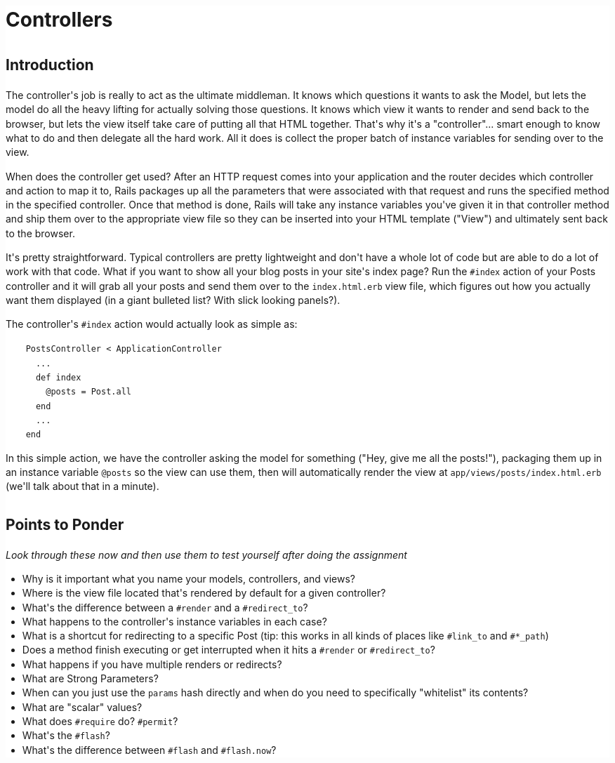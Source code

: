 # Controllers

## Introduction

The controller's job is really to act as the ultimate middleman.  It knows which questions it wants to ask the Model, but lets the model do all the heavy lifting for actually solving those questions.  It knows which view it wants to render and send back to the browser, but lets the view itself take care of putting all that HTML together.  That's why it's a "controller"... smart enough to know what to do and then delegate all the hard work.  All it does is collect the proper batch of instance variables for sending over to the view.

When does the controller get used? After an HTTP request comes into your application and the router decides which controller and action to map it to, Rails packages up all the parameters that were associated with that request and runs the specified method in the specified controller.  Once that method is done, Rails will take any instance variables you've given it in that controller method and ship them over to the appropriate view file so they can be inserted into your HTML template ("View") and ultimately sent back to the browser.

It's pretty straightforward.  Typical controllers are pretty lightweight and don't have a whole lot of code but are able to do a lot of work with that code.  What if you want to show all your blog posts in your site's index page?  Run the `#index` action of your Posts controller and it will grab all your posts and send them over to the `index.html.erb` view file, which figures out how you actually want them displayed (in a giant bulleted list?  With slick looking panels?).

The controller's `#index` action would actually look as simple as:

```language-ruby
    PostsController < ApplicationController
      ...
      def index
        @posts = Post.all
      end
      ...
    end
```

In this simple action, we have the controller asking the model for something ("Hey, give me all the posts!"), packaging them up in an instance variable `@posts` so the view can use them, then will automatically render the view at `app/views/posts/index.html.erb` (we'll talk about that in a minute).

## Points to Ponder

*Look through these now and then use them to test yourself after doing the assignment*


* Why is it important what you name your models, controllers, and views?
* Where is the view file located that's rendered by default for a given controller?
* What's the difference between a `#render` and a `#redirect_to`?
* What happens to the controller's instance variables in each case?
* What is a shortcut for redirecting to a specific Post (tip: this works in all kinds of places like `#link_to` and `#*_path`)
* Does a method finish executing or get interrupted when it hits a `#render` or `#redirect_to`?
* What happens if you have multiple renders or redirects?
* What are Strong Parameters?
* When can you just use the `params` hash directly and when do you need to specifically "whitelist" its contents?
* What are "scalar" values?
* What does `#require` do? `#permit`?
* What's the `#flash`?
* What's the difference between `#flash` and `#flash.now`?
